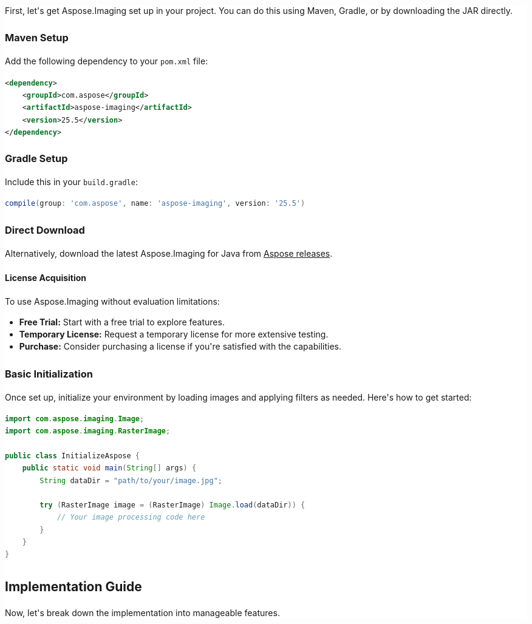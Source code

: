 First, let's get Aspose.Imaging set up in your project. You can do this using Maven, Gradle, or by downloading the JAR directly.

### Maven Setup
Add the following dependency to your `pom.xml` file:
```xml
<dependency>
    <groupId>com.aspose</groupId>
    <artifactId>aspose-imaging</artifactId>
    <version>25.5</version>
</dependency>
```

### Gradle Setup
Include this in your `build.gradle`:
```gradle
compile(group: 'com.aspose', name: 'aspose-imaging', version: '25.5')
```

### Direct Download
Alternatively, download the latest Aspose.Imaging for Java from [Aspose releases](https://releases.aspose.com/imaging/java/).

#### License Acquisition

To use Aspose.Imaging without evaluation limitations:
- **Free Trial:** Start with a free trial to explore features.
- **Temporary License:** Request a temporary license for more extensive testing.
- **Purchase:** Consider purchasing a license if you're satisfied with the capabilities.

### Basic Initialization
Once set up, initialize your environment by loading images and applying filters as needed. Here's how to get started:

```java
import com.aspose.imaging.Image;
import com.aspose.imaging.RasterImage;

public class InitializeAspose {
    public static void main(String[] args) {
        String dataDir = "path/to/your/image.jpg";
        
        try (RasterImage image = (RasterImage) Image.load(dataDir)) {
            // Your image processing code here
        }
    }
}
```

## Implementation Guide

Now, let's break down the implementation into manageable features.
